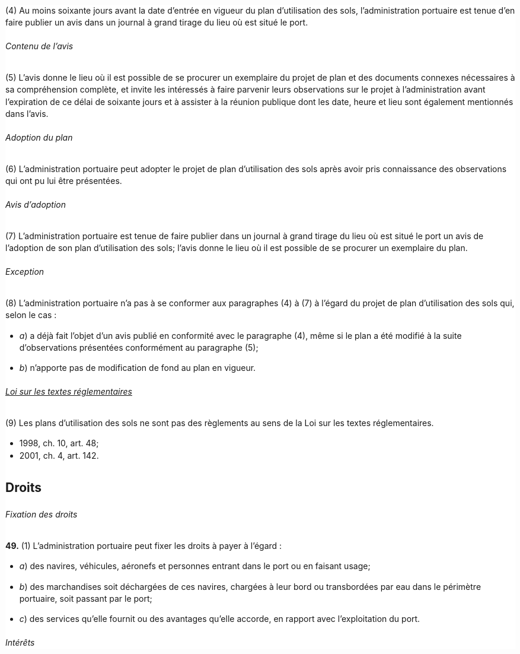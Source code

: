 (4) Au moins soixante jours avant la date d’entrée en vigueur du plan d’utilisation des sols, l’administration portuaire est tenue d’en faire publier un avis dans un journal à grand tirage du lieu où est situé le port.

###### Contenu de l’avis

(5) L’avis donne le lieu où il est possible de se procurer un exemplaire du projet de plan et des documents connexes nécessaires à sa compréhension complète, et invite les intéressés à faire parvenir leurs observations sur le projet à l’administration avant l’expiration de ce délai de soixante jours et à assister à la réunion publique dont les date, heure et lieu sont également mentionnés dans l’avis.

###### Adoption du plan

(6) L’administration portuaire peut adopter le projet de plan d’utilisation des sols après avoir pris connaissance des observations qui ont pu lui être présentées.

###### Avis d’adoption

(7) L’administration portuaire est tenue de faire publier dans un journal à grand tirage du lieu où est situé le port un avis de l’adoption de son plan d’utilisation des sols; l’avis donne le lieu où il est possible de se procurer un exemplaire du plan.

###### Exception

(8) L’administration portuaire n’a pas à se conformer aux paragraphes (4) à (7) à l’égard du projet de plan d’utilisation des sols qui, selon le cas :

  * _a_) a déjà fait l’objet d’un avis publié en conformité avec le paragraphe (4), même si le plan a été modifié à la suite d’observations présentées conformément au paragraphe (5);

  * _b_) n’apporte pas de modification de fond au plan en vigueur.

###### [Loi sur les textes réglementaires](/canada/fra/lois/S/S-22.md)

(9) Les plans d’utilisation des sols ne sont pas des règlements au sens de la Loi sur les textes réglementaires.

  * 1998, ch. 10, art. 48;
  * 2001, ch. 4, art. 142.

## Droits

###### Fixation des droits

**49.** (1) L’administration portuaire peut fixer les droits à payer à l’égard :

  * _a_) des navires, véhicules, aéronefs et personnes entrant dans le port ou en faisant usage;

  * _b_) des marchandises soit déchargées de ces navires, chargées à leur bord ou transbordées par eau dans le périmètre portuaire, soit passant par le port;

  * _c_) des services qu’elle fournit ou des avantages qu’elle accorde, en rapport avec l’exploitation du port.

###### Intérêts
